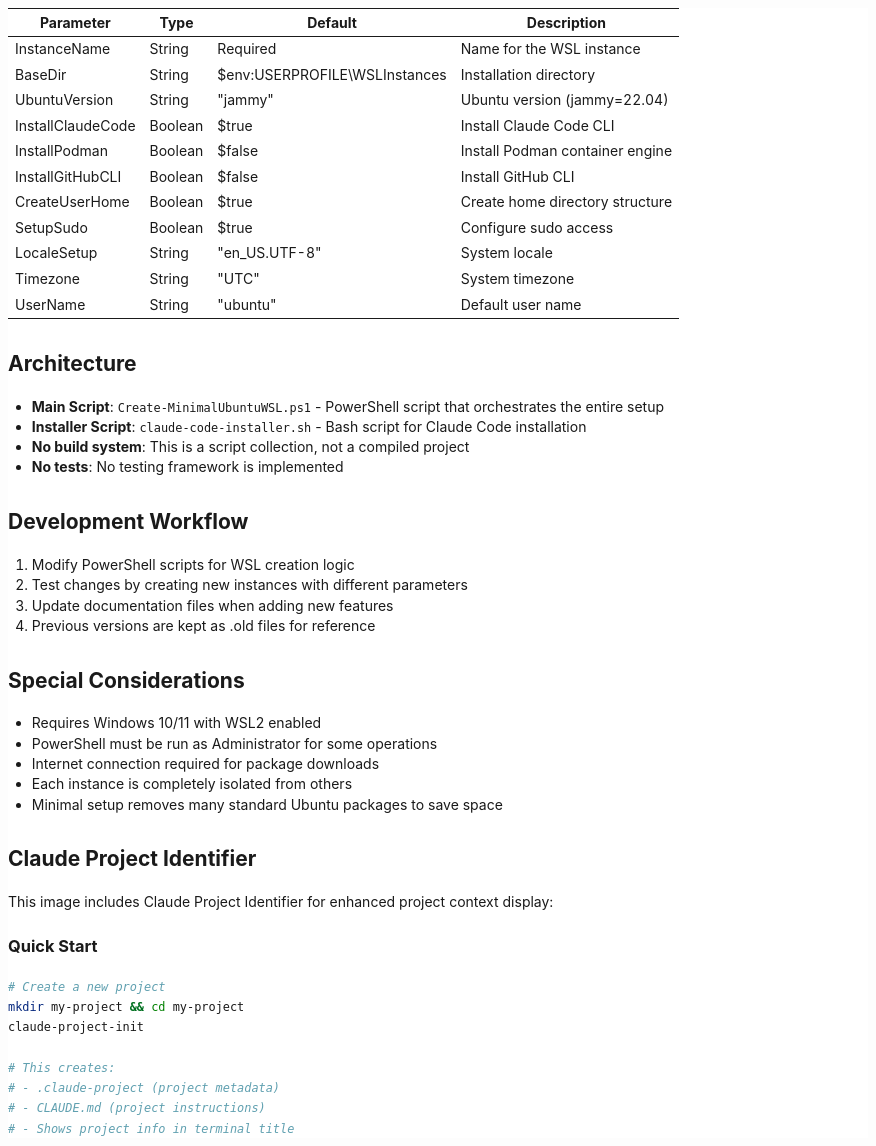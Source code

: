 | Parameter | Type | Default | Description |
|-----------|------|---------|-------------|
| InstanceName | String | Required | Name for the WSL instance |
| BaseDir | String | $env:USERPROFILE\WSLInstances | Installation directory |
| UbuntuVersion | String | "jammy" | Ubuntu version (jammy=22.04) |
| InstallClaudeCode | Boolean | $true | Install Claude Code CLI |
| InstallPodman | Boolean | $false | Install Podman container engine |
| InstallGitHubCLI | Boolean | $false | Install GitHub CLI |
| CreateUserHome | Boolean | $true | Create home directory structure |
| SetupSudo | Boolean | $true | Configure sudo access |
| LocaleSetup | String | "en_US.UTF-8" | System locale |
| Timezone | String | "UTC" | System timezone |
| UserName | String | "ubuntu" | Default user name |

## Architecture

- **Main Script**: `Create-MinimalUbuntuWSL.ps1` - PowerShell script that orchestrates the entire setup
- **Installer Script**: `claude-code-installer.sh` - Bash script for Claude Code installation
- **No build system**: This is a script collection, not a compiled project
- **No tests**: No testing framework is implemented

## Development Workflow

1. Modify PowerShell scripts for WSL creation logic
2. Test changes by creating new instances with different parameters
3. Update documentation files when adding new features
4. Previous versions are kept as .old files for reference

## Special Considerations

- Requires Windows 10/11 with WSL2 enabled
- PowerShell must be run as Administrator for some operations
- Internet connection required for package downloads
- Each instance is completely isolated from others
- Minimal setup removes many standard Ubuntu packages to save space

## Claude Project Identifier

This image includes Claude Project Identifier for enhanced project context display:

### Quick Start
```bash
# Create a new project
mkdir my-project && cd my-project
claude-project-init

# This creates:
# - .claude-project (project metadata)
# - CLAUDE.md (project instructions)
# - Shows project info in terminal title
```
